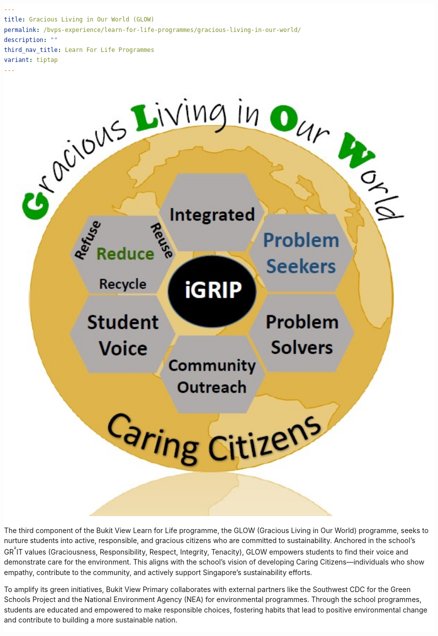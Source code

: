 ```yaml
---
title: Gracious Living in Our World (GLOW)
permalink: /bvps-experience/learn-for-life-programmes/gracious-living-in-our-world/
description: ""
third_nav_title: Learn For Life Programmes
variant: tiptap
---
```

<p></p>
<div class="isomer-image-wrapper">
<img style="width: 100%" height="auto" width="100%" alt="" src="/images/BVPS Experience/LEARN FOR LIFE PROGRAMMES/Gracious living in our world/Glow_logo.jpg">
</div>
<p>The third component of the Bukit View Learn for Life programme, the GLOW
(Gracious Living in Our World) programme, seeks to nurture students into
active, responsible, and gracious citizens who are committed to sustainability.
Anchored in the school’s GR<sup>²</sup>IT values (Graciousness, Responsibility,
Respect, Integrity, Tenacity), GLOW empowers students to find their voice
and demonstrate care for the environment. This aligns with the school’s
vision of developing Caring Citizens—individuals who show empathy, contribute
to the community, and actively support Singapore’s sustainability efforts.</p>
<p>To amplify its green initiatives, Bukit View Primary collaborates with
external partners like the Southwest CDC for the Green Schools Project
and the National Environment Agency (NEA) for environmental programmes.
Through the school programmes, students are educated and empowered to make
responsible choices, fostering habits that lead to positive environmental
change and contribute to building a more sustainable nation.</p>
<table style="minWidth: 50px">
<colgroup>
<col>
<col>
</colgroup>